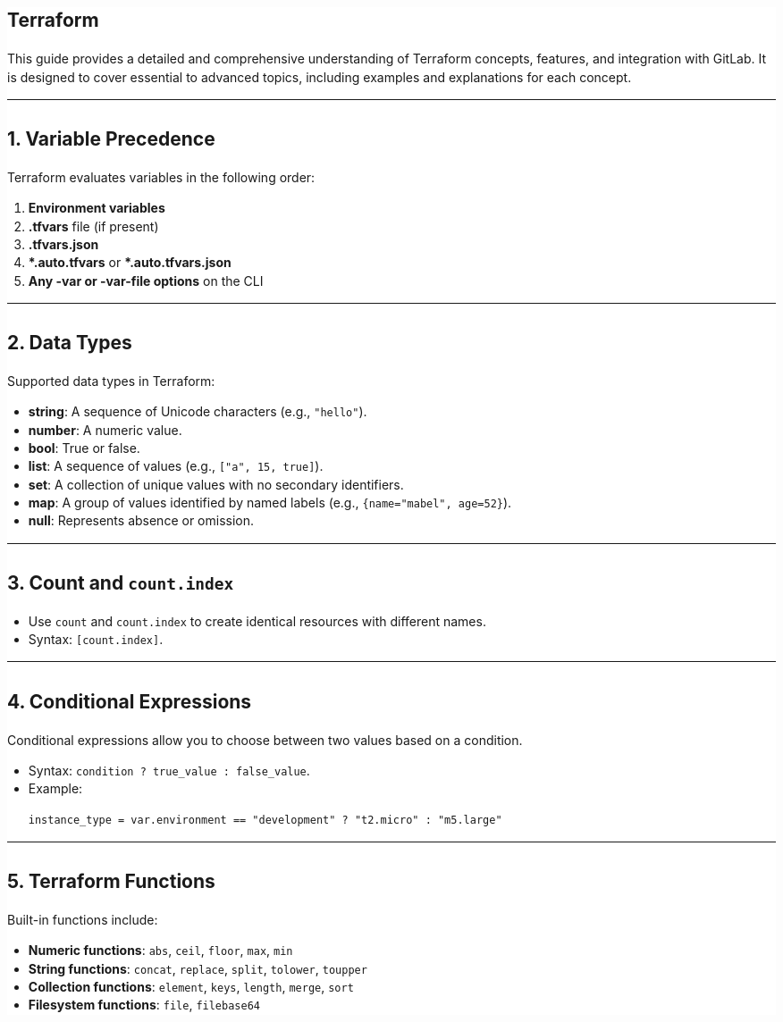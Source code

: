 ## Terraform
This guide provides a detailed and comprehensive understanding of Terraform concepts, features, and integration with GitLab. It is designed to cover essential to advanced topics, including examples and explanations for each concept.

---

## 1. Variable Precedence
Terraform evaluates variables in the following order:
1. **Environment variables**
2. **.tfvars** file (if present)
3. **.tfvars.json**
4. **\*.auto.tfvars** or **\*.auto.tfvars.json**
5. **Any -var or -var-file options** on the CLI

---

## 2. Data Types
Supported data types in Terraform:
- **string**: A sequence of Unicode characters (e.g., `"hello"`).
- **number**: A numeric value.
- **bool**: True or false.
- **list**: A sequence of values (e.g., `["a", 15, true]`).
- **set**: A collection of unique values with no secondary identifiers.
- **map**: A group of values identified by named labels (e.g., `{name="mabel", age=52}`).
- **null**: Represents absence or omission.

---

## 3. Count and `count.index`
- Use `count` and `count.index` to create identical resources with different names.
- Syntax: `[count.index]`.

---

## 4. Conditional Expressions
Conditional expressions allow you to choose between two values based on a condition.
- Syntax: `condition ? true_value : false_value`.
- Example:
  ```hcl
  instance_type = var.environment == "development" ? "t2.micro" : "m5.large"
  ```

---

## 5. Terraform Functions
Built-in functions include:
- **Numeric functions**: `abs`, `ceil`, `floor`, `max`, `min`
- **String functions**: `concat`, `replace`, `split`, `tolower`, `toupper`
- **Collection functions**: `element`, `keys`, `length`, `merge`, `sort`
- **Filesystem functions**: `file`, `filebase64`
